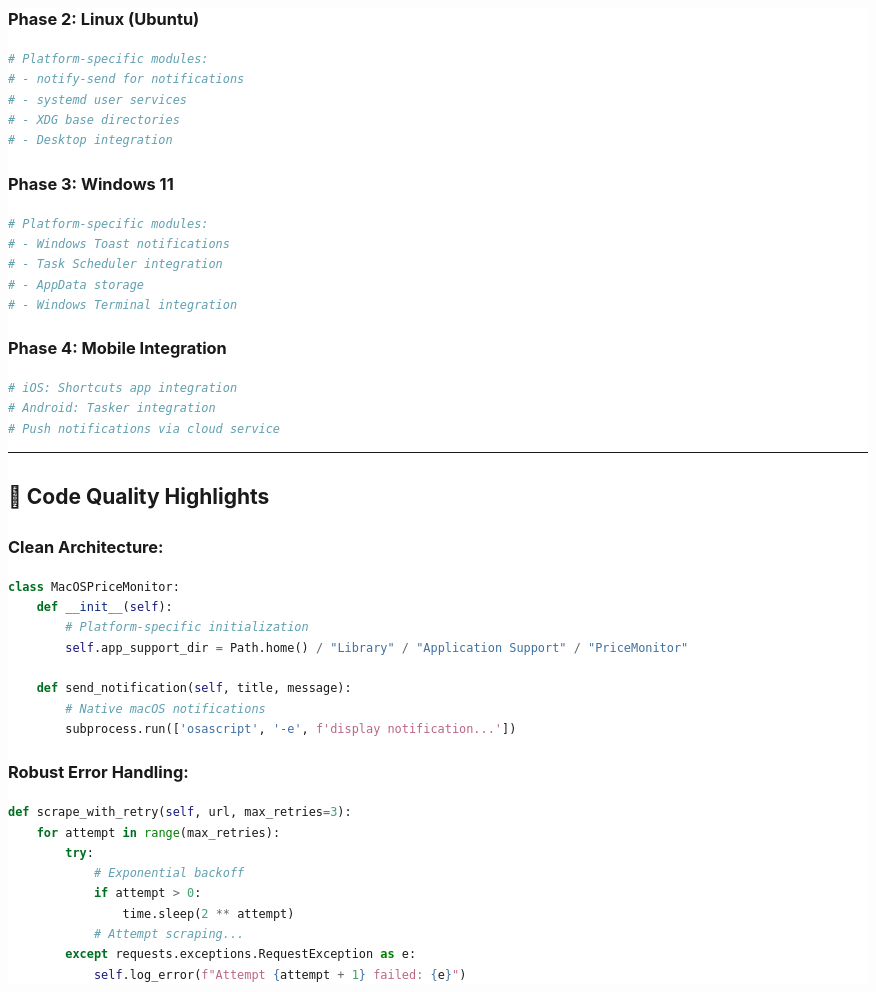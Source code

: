 ### **Phase 2: Linux (Ubuntu)**
```python
# Platform-specific modules:
# - notify-send for notifications
# - systemd user services
# - XDG base directories
# - Desktop integration
```

### **Phase 3: Windows 11**
```python
# Platform-specific modules:
# - Windows Toast notifications
# - Task Scheduler integration
# - AppData storage
# - Windows Terminal integration
```

### **Phase 4: Mobile Integration**
```python
# iOS: Shortcuts app integration
# Android: Tasker integration
# Push notifications via cloud service
```

---

## 🎨 Code Quality Highlights

### **Clean Architecture:**
```python
class MacOSPriceMonitor:
    def __init__(self):
        # Platform-specific initialization
        self.app_support_dir = Path.home() / "Library" / "Application Support" / "PriceMonitor"
        
    def send_notification(self, title, message):
        # Native macOS notifications
        subprocess.run(['osascript', '-e', f'display notification...'])
```

### **Robust Error Handling:**
```python
def scrape_with_retry(self, url, max_retries=3):
    for attempt in range(max_retries):
        try:
            # Exponential backoff
            if attempt > 0:
                time.sleep(2 ** attempt)
            # Attempt scraping...
        except requests.exceptions.RequestException as e:
            self.log_error(f"Attempt {attempt + 1} failed: {e}")
```
